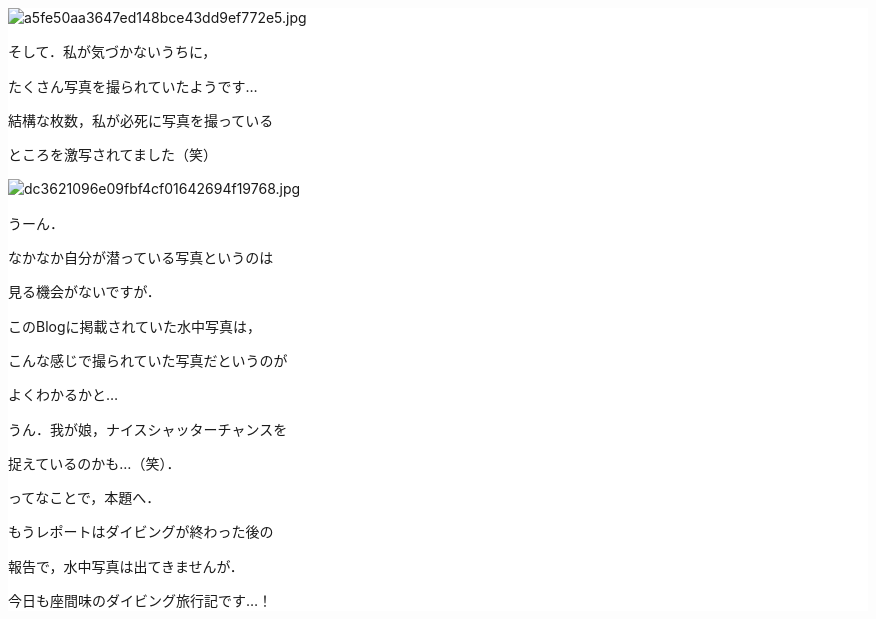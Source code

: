 






![a5fe50aa3647ed148bce43dd9ef772e5.jpg](images/a5fe50aa3647ed148bce43dd9ef772e5.jpg)







そして．私が気づかないうちに，


たくさん写真を撮られていたようです…


結構な枚数，私が必死に写真を撮っている


ところを激写されてました（笑）




![dc3621096e09fbf4cf01642694f19768.jpg](images/dc3621096e09fbf4cf01642694f19768.jpg)







うーん．


なかなか自分が潜っている写真というのは


見る機会がないですが．


このBlogに掲載されていた水中写真は，


こんな感じで撮られていた写真だというのが


よくわかるかと…


うん．我が娘，ナイスシャッターチャンスを


捉えているのかも…（笑）．





ってなことで，本題へ．


もうレポートはダイビングが終わった後の


報告で，水中写真は出てきませんが．


今日も座間味のダイビング旅行記です…！

